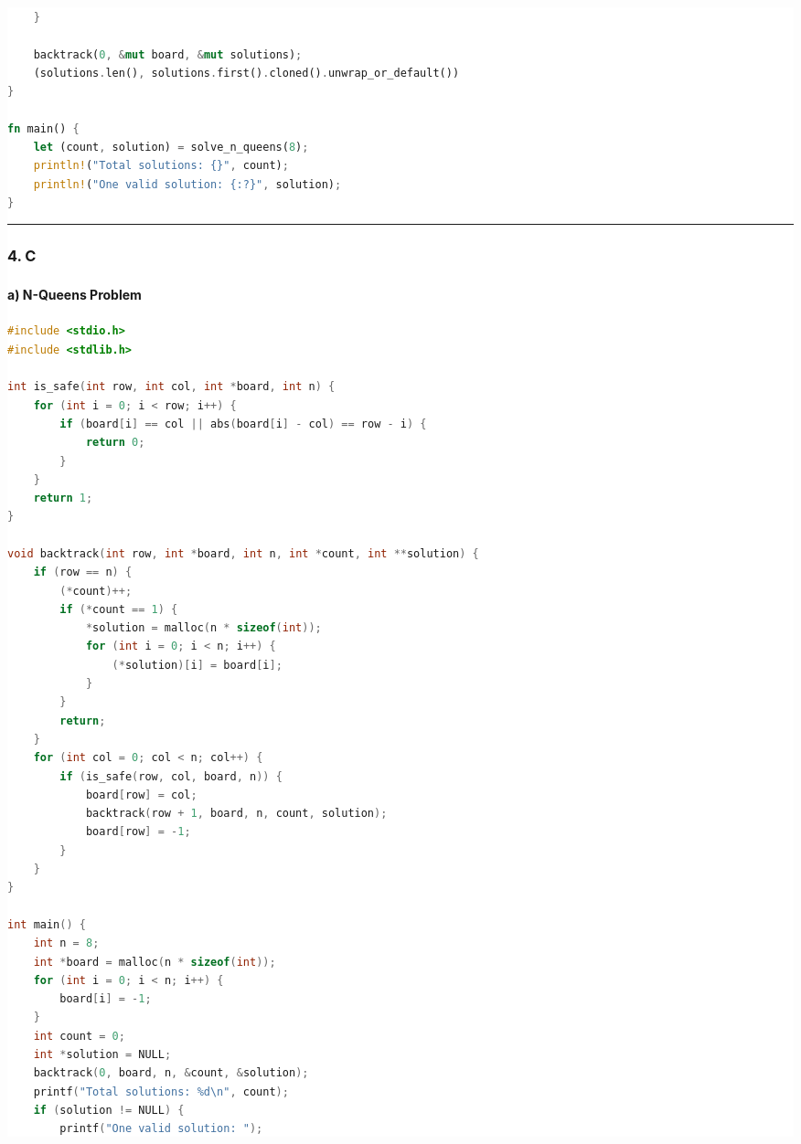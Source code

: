 ```rust
    }

    backtrack(0, &mut board, &mut solutions);
    (solutions.len(), solutions.first().cloned().unwrap_or_default())
}

fn main() {
    let (count, solution) = solve_n_queens(8);
    println!("Total solutions: {}", count);
    println!("One valid solution: {:?}", solution);
}
```

---

### **4. C**

#### **a) N-Queens Problem**
```c
#include <stdio.h>
#include <stdlib.h>

int is_safe(int row, int col, int *board, int n) {
    for (int i = 0; i < row; i++) {
        if (board[i] == col || abs(board[i] - col) == row - i) {
            return 0;
        }
    }
    return 1;
}

void backtrack(int row, int *board, int n, int *count, int **solution) {
    if (row == n) {
        (*count)++;
        if (*count == 1) {
            *solution = malloc(n * sizeof(int));
            for (int i = 0; i < n; i++) {
                (*solution)[i] = board[i];
            }
        }
        return;
    }
    for (int col = 0; col < n; col++) {
        if (is_safe(row, col, board, n)) {
            board[row] = col;
            backtrack(row + 1, board, n, count, solution);
            board[row] = -1;
        }
    }
}

int main() {
    int n = 8;
    int *board = malloc(n * sizeof(int));
    for (int i = 0; i < n; i++) {
        board[i] = -1;
    }
    int count = 0;
    int *solution = NULL;
    backtrack(0, board, n, &count, &solution);
    printf("Total solutions: %d\n", count);
    if (solution != NULL) {
        printf("One valid solution: ");
```